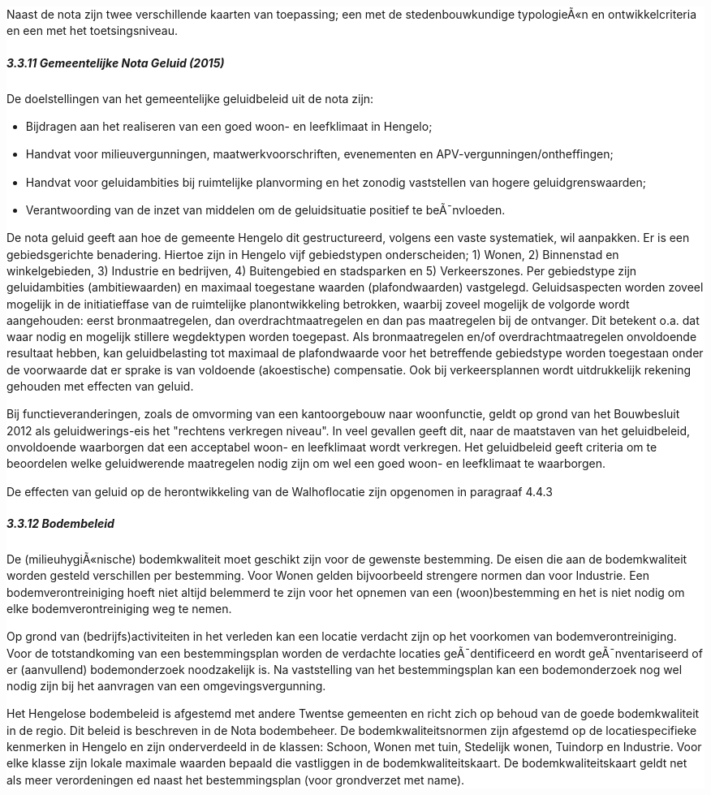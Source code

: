 Naast de nota zijn twee verschillende kaarten van toepassing; een met de stedenbouwkundige typologieÃ«n en ontwikkelcriteria en een met het toetsingsniveau.

##### 3\.3\.11 Gemeentelijke Nota Geluid (2015\)

De doelstellingen van het gemeentelijke geluidbeleid uit de nota zijn:

* Bijdragen aan het realiseren van een goed woon\- en leefklimaat in Hengelo;

* Handvat voor milieuvergunningen, maatwerkvoorschriften, evenementen en APV\-vergunningen/ontheffingen;

* Handvat voor geluidambities bij ruimtelijke planvorming en het zonodig vaststellen van hogere geluidgrenswaarden;

* Verantwoording van de inzet van middelen om de geluidsituatie positief te beÃ¯nvloeden.

De nota geluid geeft aan hoe de gemeente Hengelo dit gestructureerd, volgens een vaste systematiek, wil aanpakken. Er is een gebiedsgerichte benadering. Hiertoe zijn in Hengelo vijf gebiedstypen onderscheiden; 1\) Wonen, 2\) Binnenstad en winkelgebieden, 3\) Industrie en bedrijven, 4\) Buitengebied en stadsparken en 5\) Verkeerszones. Per gebiedstype zijn geluidambities (ambitiewaarden) en maximaal toegestane waarden (plafondwaarden) vastgelegd. Geluidsaspecten worden zoveel mogelijk in de initiatieffase van de ruimtelijke planontwikkeling betrokken, waarbij zoveel mogelijk de volgorde wordt aangehouden: eerst bronmaatregelen, dan overdrachtmaatregelen en dan pas maatregelen bij de ontvanger. Dit betekent o.a. dat waar nodig en mogelijk stillere wegdektypen worden toegepast. Als bronmaatregelen en/of overdrachtmaatregelen onvoldoende resultaat hebben, kan geluidbelasting tot maximaal de plafondwaarde voor het betreffende gebiedstype worden toegestaan onder de voorwaarde dat er sprake is van voldoende (akoestische) compensatie. Ook bij verkeersplannen wordt uitdrukkelijk rekening gehouden met effecten van geluid.

Bij functieveranderingen, zoals de omvorming van een kantoorgebouw naar woonfunctie, geldt op grond van het Bouwbesluit 2012 als geluidwerings\-eis het "rechtens verkregen niveau". In veel gevallen geeft dit, naar de maatstaven van het geluidbeleid, onvoldoende waarborgen dat een acceptabel woon\- en leefklimaat wordt verkregen. Het geluidbeleid geeft criteria om te beoordelen welke geluidwerende maatregelen nodig zijn om wel een goed woon\- en leefklimaat te waarborgen.

De effecten van geluid op de herontwikkeling van de Walhoflocatie zijn opgenomen in paragraaf 4\.4\.3

##### 3\.3\.12 Bodembeleid

De (milieuhygiÃ«nische) bodemkwaliteit moet geschikt zijn voor de gewenste bestemming. De eisen die aan de bodemkwaliteit worden gesteld verschillen per bestemming. Voor Wonen gelden bijvoorbeeld strengere normen dan voor Industrie. Een bodemverontreiniging hoeft niet altijd belemmerd te zijn voor het opnemen van een (woon)bestemming en het is niet nodig om elke bodemverontreiniging weg te nemen.

Op grond van (bedrijfs)activiteiten in het verleden kan een locatie verdacht zijn op het voorkomen van bodemverontreiniging. Voor de totstandkoming van een bestemmingsplan worden de verdachte locaties geÃ¯dentificeerd en wordt geÃ¯nventariseerd of er (aanvullend) bodemonderzoek noodzakelijk is. Na vaststelling van het bestemmingsplan kan een bodemonderzoek nog wel nodig zijn bij het aanvragen van een omgevingsvergunning.

Het Hengelose bodembeleid is afgestemd met andere Twentse gemeenten en richt zich op behoud van de goede bodemkwaliteit in de regio. Dit beleid is beschreven in de Nota bodembeheer. De bodemkwaliteitsnormen zijn afgestemd op de locatiespecifieke kenmerken in Hengelo en zijn onderverdeeld in de klassen: Schoon, Wonen met tuin, Stedelijk wonen, Tuindorp en Industrie. Voor elke klasse zijn lokale maximale waarden bepaald die vastliggen in de bodemkwaliteitskaart. De bodemkwaliteitskaart geldt net als meer verordeningen ed naast het bestemmingsplan (voor grondverzet met name).
